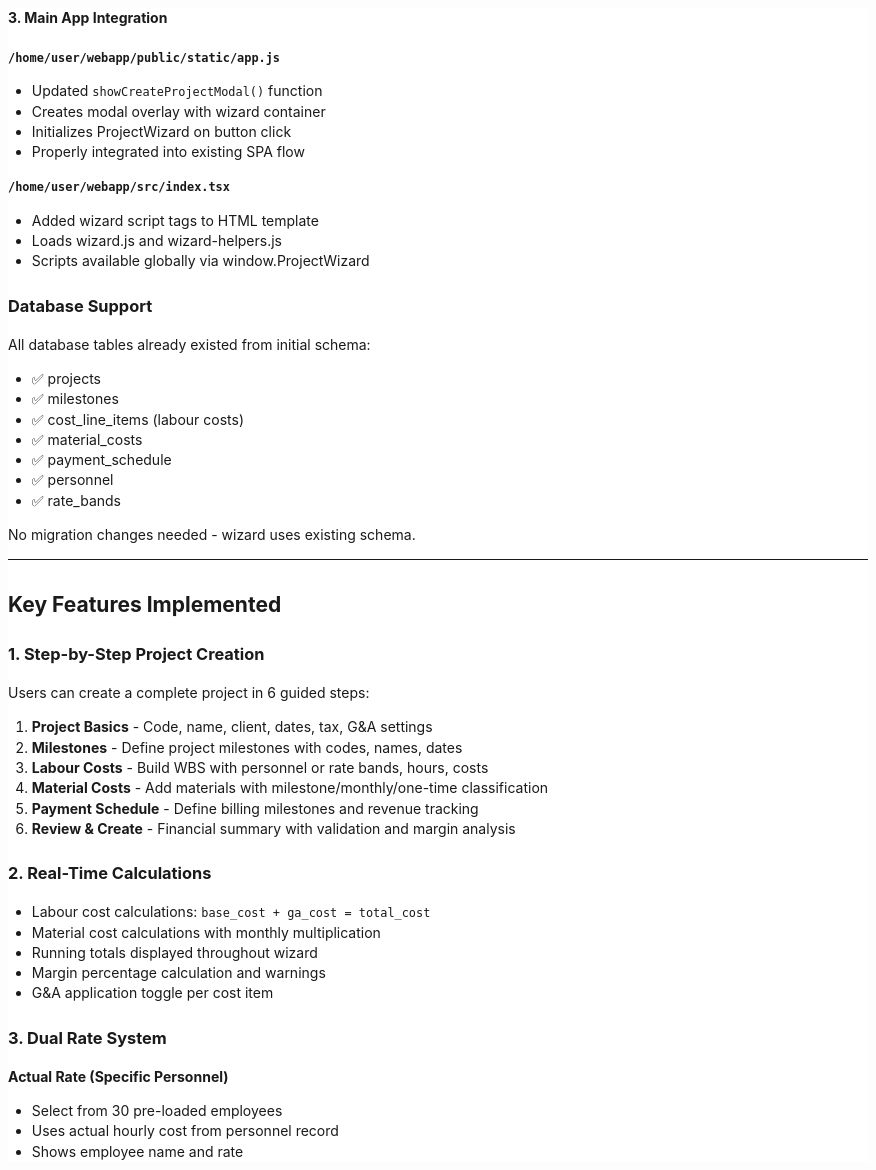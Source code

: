 #### 3. Main App Integration

**`/home/user/webapp/public/static/app.js`**
- Updated `showCreateProjectModal()` function
- Creates modal overlay with wizard container
- Initializes ProjectWizard on button click
- Properly integrated into existing SPA flow

**`/home/user/webapp/src/index.tsx`**
- Added wizard script tags to HTML template
- Loads wizard.js and wizard-helpers.js
- Scripts available globally via window.ProjectWizard

### Database Support

All database tables already existed from initial schema:
- ✅ projects
- ✅ milestones
- ✅ cost_line_items (labour costs)
- ✅ material_costs
- ✅ payment_schedule
- ✅ personnel
- ✅ rate_bands

No migration changes needed - wizard uses existing schema.

---

## Key Features Implemented

### 1. Step-by-Step Project Creation

Users can create a complete project in 6 guided steps:

1. **Project Basics** - Code, name, client, dates, tax, G&A settings
2. **Milestones** - Define project milestones with codes, names, dates
3. **Labour Costs** - Build WBS with personnel or rate bands, hours, costs
4. **Material Costs** - Add materials with milestone/monthly/one-time classification
5. **Payment Schedule** - Define billing milestones and revenue tracking
6. **Review & Create** - Financial summary with validation and margin analysis

### 2. Real-Time Calculations

- Labour cost calculations: `base_cost + ga_cost = total_cost`
- Material cost calculations with monthly multiplication
- Running totals displayed throughout wizard
- Margin percentage calculation and warnings
- G&A application toggle per cost item

### 3. Dual Rate System

**Actual Rate (Specific Personnel)**
- Select from 30 pre-loaded employees
- Uses actual hourly cost from personnel record
- Shows employee name and rate
